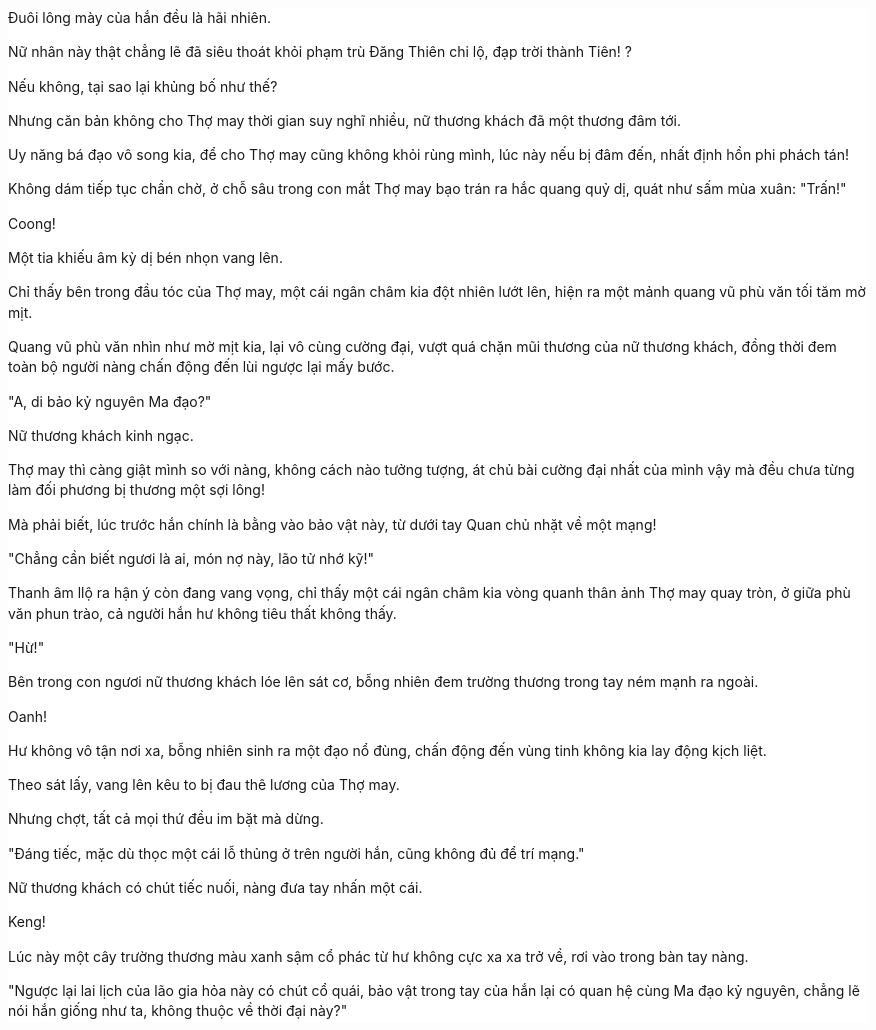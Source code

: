 Đuôi lông mày của hắn đều là hãi nhiên.

Nữ nhân này thật chẳng lẽ đã siêu thoát khỏi phạm trù Đăng Thiên chi lộ, đạp trời thành Tiên! ?

Nếu không, tại sao lại khủng bố như thế?

Nhưng căn bản không cho Thợ may thời gian suy nghĩ nhiều, nữ thương khách đã một thương đâm tới.

Uy năng bá đạo vô song kia, để cho Thợ may cũng không khỏi rùng mình, lúc này nếu bị đâm đến, nhất định hồn phi phách tán!

Không dám tiếp tục chần chờ, ở chỗ sâu trong con mắt Thợ may bạo trán ra hắc quang quỷ dị, quát như sấm mùa xuân: "Trấn!"

Coong!

Một tia khiếu âm kỳ dị bén nhọn vang lên.

Chỉ thấy bên trong đầu tóc của Thợ may, một cái ngân châm kia đột nhiên lướt lên, hiện ra một mảnh quang vũ phù văn tối tăm mờ mịt.

Quang vũ phù văn nhìn như mờ mịt kia, lại vô cùng cường đại, vượt quá chặn mũi thương của nữ thương khách, đồng thời đem toàn bộ người nàng chấn động đến lùi ngược lại mấy bước.

"A, di bảo kỷ nguyên Ma đạo?"

Nữ thương khách kinh ngạc.

Thợ may thì càng giật mình so với nàng, không cách nào tưởng tượng, át chủ bài cường đại nhất của mình vậy mà đều chưa từng làm đối phương bị thương một sợi lông!

Mà phải biết, lúc trước hắn chính là bằng vào bảo vật này, từ dưới tay Quan chủ nhặt về một mạng!

"Chẳng cần biết ngươi là ai, món nợ này, lão tử nhớ kỹ!"

Thanh âm llộ ra hận ý còn đang vang vọng, chỉ thấy một cái ngân châm kia vòng quanh thân ảnh Thợ may quay tròn, ở giữa phù văn phun trào, cả người hắn hư không tiêu thất không thấy.

"Hừ!"

Bên trong con ngươi nữ thương khách lóe lên sát cơ, bỗng nhiên đem trường thương trong tay ném mạnh ra ngoài.

Oanh!

Hư không vô tận nơi xa, bỗng nhiên sinh ra một đạo nổ đùng, chấn động đến vùng tinh không kia lay động kịch liệt.

Theo sát lấy, vang lên kêu to bị đau thê lương của Thợ may.

Nhưng chợt, tất cả mọi thứ đều im bặt mà dừng.

"Đáng tiếc, mặc dù thọc một cái lỗ thủng ở trên người hắn, cũng không đủ để trí mạng."

Nữ thương khách có chút tiếc nuối, nàng đưa tay nhấn một cái.

Keng!

Lúc này một cây trường thương màu xanh sậm cổ phác từ hư không cực xa xa trở về, rơi vào trong bàn tay nàng.

"Ngược lại lai lịch của lão gia hỏa này có chút cổ quái, bảo vật trong tay của hắn lại có quan hệ cùng Ma đạo kỷ nguyên, chẳng lẽ nói hắn giống như ta, không thuộc về thời đại này?"
